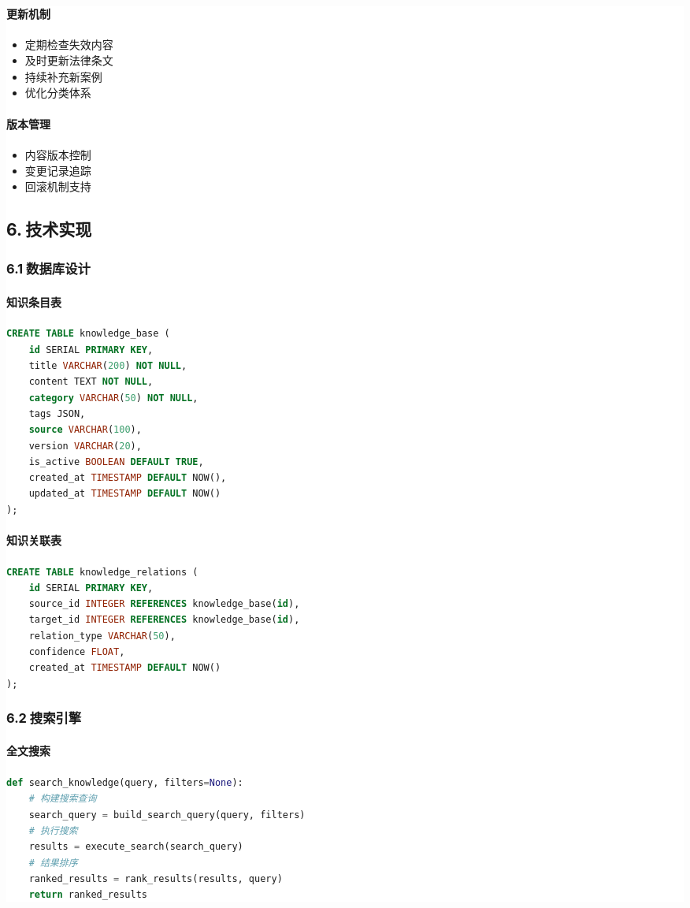#### 更新机制
- 定期检查失效内容
- 及时更新法律条文
- 持续补充新案例
- 优化分类体系

#### 版本管理
- 内容版本控制
- 变更记录追踪
- 回滚机制支持

## 6. 技术实现

### 6.1 数据库设计

#### 知识条目表
```sql
CREATE TABLE knowledge_base (
    id SERIAL PRIMARY KEY,
    title VARCHAR(200) NOT NULL,
    content TEXT NOT NULL,
    category VARCHAR(50) NOT NULL,
    tags JSON,
    source VARCHAR(100),
    version VARCHAR(20),
    is_active BOOLEAN DEFAULT TRUE,
    created_at TIMESTAMP DEFAULT NOW(),
    updated_at TIMESTAMP DEFAULT NOW()
);
```

#### 知识关联表
```sql
CREATE TABLE knowledge_relations (
    id SERIAL PRIMARY KEY,
    source_id INTEGER REFERENCES knowledge_base(id),
    target_id INTEGER REFERENCES knowledge_base(id),
    relation_type VARCHAR(50),
    confidence FLOAT,
    created_at TIMESTAMP DEFAULT NOW()
);
```

### 6.2 搜索引擎

#### 全文搜索
```python
def search_knowledge(query, filters=None):
    # 构建搜索查询
    search_query = build_search_query(query, filters)
    # 执行搜索
    results = execute_search(search_query)
    # 结果排序
    ranked_results = rank_results(results, query)
    return ranked_results
```
